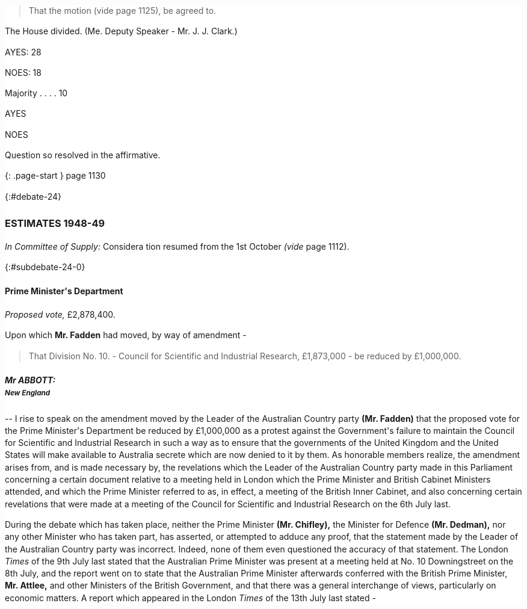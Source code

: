   >That the motion (vide page 1125), be agreed to. 

The House divided. (Me. Deputy Speaker - Mr. J. J. Clark.)

AYES: 28

NOES: 18

Majority . .  . . 10 

AYES

NOES

Question so resolved in the affirmative. 

{: .page-start }
page 1130

{:#debate-24}
### ESTIMATES 1948-49


 *In Committee of Supply:* Considera tion resumed from the 1st October  *(vide*  page 1112). 

{:#subdebate-24-0}
#### Prime Minister's Department


 *Proposed vote,* £2,878,400. 

Upon which  **Mr. Fadden**  had moved, by way of amendment - 

  >That Division No. 10. - Council for Scientific and Industrial Research, £1,873,000 - be reduced by £1,000,000. 

##### Mr ABBOTT:<br><small class="text-muted">New England</small>

-- I rise to speak on the amendment  moved by the Leader of the Australian Country party  **(Mr. Fadden)**  that the proposed vote for the Prime Minister's Department be reduced by £1,000,000 as a protest against the Government's failure to maintain the Council for Scientific and Industrial Research in such a way as to ensure that the governments of the United Kingdom and the United States will make available to Australia secrete which are now denied to it by them. As honorable members realize, the amendment arises from, and is made necessary by, the revelations which the Leader of the Australian Country party made in this Parliament concerning a certain document relative to a meeting held in London which the Prime Minister and British Cabinet Ministers attended, and which the Prime Minister referred to as, in effect, a meeting of the British Inner Cabinet, and also concerning certain revelations that were made at a meeting of the Council for Scientific and Industrial Research  on  the  6th  July last. 

During the debate which has taken place, neither the Prime Minister  **(Mr. Chifley),**  the Minister for Defence  **(Mr. Dedman),**  nor any other Minister who has taken part, has asserted, or attempted to adduce any proof, that the statement made by the Leader of the Australian Country party was incorrect. Indeed, none of them even questioned the accuracy of that statement. The London  *Times*  of the 9th July last stated that the Australian Prime Minister was present at a meeting held at No. 10 Downingstreet on the 8th July, and the report went on to state that the Australian Prime Minister afterwards conferred with the British Prime Minister,  **Mr. Attlee,**  and other Ministers of the British Government, and that there was a general interchange of views, particularly on economic matters. A report which appeared in the London  *Times*  of the 13th July last stated - 
